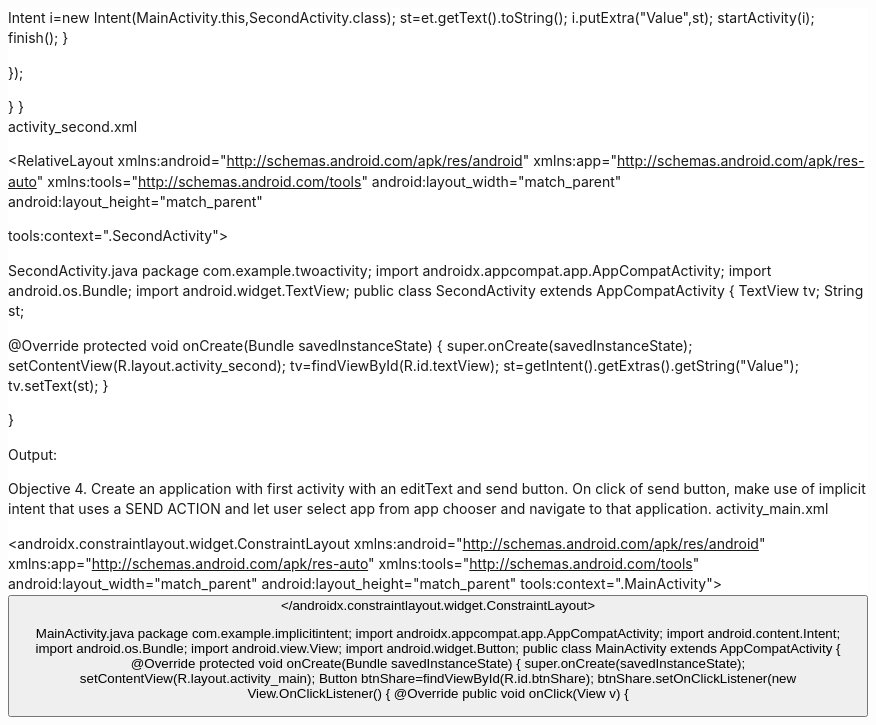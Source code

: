 Intent i=new Intent(MainActivity.this,SecondActivity.class); st=et.getText().toString(); 
i.putExtra("Value",st); startActivity(i); finish(); 
} 
 
}); 
 
} }  
activity_second.xml 
<?xml version="1.0" encoding="utf-8"?> 
<RelativeLayout xmlns:android="http://schemas.android.com/apk/res/android" xmlns:app="http://schemas.android.com/apk/res-auto" xmlns:tools="http://schemas.android.com/tools" android:layout_width="match_parent" android:layout_height="match_parent" 
 
tools:context=".SecondActivity"> 
 
<TextView android:id="@+id/textView" android:layout_width="match_parent" android:layout_height="match_parent" android:gravity="center" android:text="Value" android:textColor="@color/purple_200" android:textSize="50sp" android:textStyle="bold" /> 
</RelativeLayout> 
 
SecondActivity.java 
package com.example.twoactivity; import androidx.appcompat.app.AppCompatActivity; import android.os.Bundle; import android.widget.TextView; public class SecondActivity extends AppCompatActivity { 
TextView tv; 
String st; 
 
@Override protected void onCreate(Bundle savedInstanceState) { super.onCreate(savedInstanceState); setContentView(R.layout.activity_second); tv=findViewById(R.id.textView); st=getIntent().getExtras().getString("Value"); tv.setText(st); 
} 
 
} 
 
Output: 
 
 
 
 
 
 
Objective 4. Create an application with first activity with an editText and send button. On click of send button, make use of implicit intent that uses a SEND ACTION and let user select app from app chooser and navigate to that application. 
activity_main.xml 
<?xml version="1.0" encoding="utf-8"?> 
 
<androidx.constraintlayout.widget.ConstraintLayout xmlns:android="http://schemas.android.com/apk/res/android" xmlns:app="http://schemas.android.com/apk/res-auto" xmlns:tools="http://schemas.android.com/tools" android:layout_width="match_parent" android:layout_height="match_parent" tools:context=".MainActivity"> 
<Button android:id="@+id/btnShare" android:layout_width="wrap_content" android:layout_height="wrap_content" android:text="Share Text" app:layout_constraintBottom_toBottomOf="parent" app:layout_constraintLeft_toLeftOf="parent" app:layout_constraintRight_toRightOf="parent" app:layout_constraintTop_toTopOf="parent" /> 
</androidx.constraintlayout.widget.ConstraintLayout> 
 
MainActivity.java 
package com.example.implicitintent; import androidx.appcompat.app.AppCompatActivity; import android.content.Intent; import android.os.Bundle; import android.view.View; import android.widget.Button; public class MainActivity extends AppCompatActivity { 
@Override protected void onCreate(Bundle savedInstanceState) { super.onCreate(savedInstanceState); setContentView(R.layout.activity_main); Button btnShare=findViewById(R.id.btnShare); btnShare.setOnClickListener(new View.OnClickListener() { 
@Override public void 
onClick(View v) { 
 
